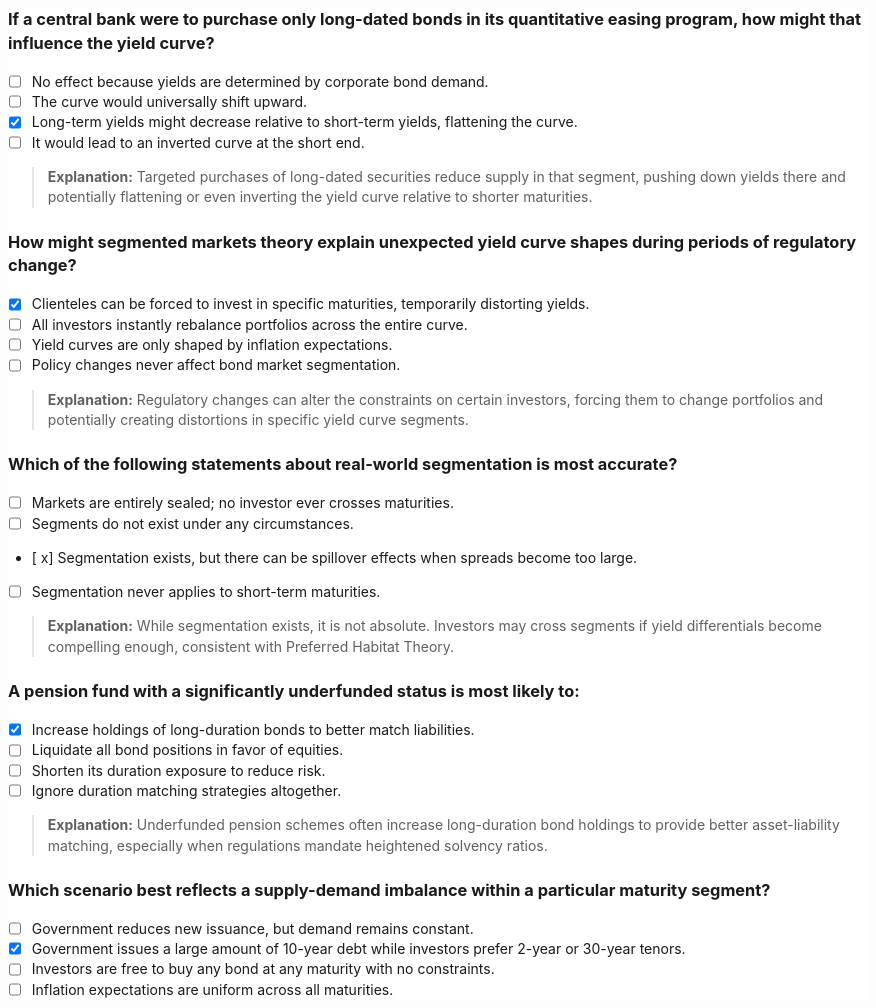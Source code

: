 
### If a central bank were to purchase only long-dated bonds in its quantitative easing program, how might that influence the yield curve?

- [ ] No effect because yields are determined by corporate bond demand.
- [ ] The curve would universally shift upward.
- [x] Long-term yields might decrease relative to short-term yields, flattening the curve.
- [ ] It would lead to an inverted curve at the short end.

> **Explanation:** Targeted purchases of long-dated securities reduce supply in that segment, pushing down yields there and potentially flattening or even inverting the yield curve relative to shorter maturities.


### How might segmented markets theory explain unexpected yield curve shapes during periods of regulatory change?

- [x] Clienteles can be forced to invest in specific maturities, temporarily distorting yields.
- [ ] All investors instantly rebalance portfolios across the entire curve.
- [ ] Yield curves are only shaped by inflation expectations.
- [ ] Policy changes never affect bond market segmentation.

> **Explanation:** Regulatory changes can alter the constraints on certain investors, forcing them to change portfolios and potentially creating distortions in specific yield curve segments.


### Which of the following statements about real-world segmentation is most accurate?

- [ ] Markets are entirely sealed; no investor ever crosses maturities.
- [ ] Segments do not exist under any circumstances.
- [ x] Segmentation exists, but there can be spillover effects when spreads become too large.
- [ ] Segmentation never applies to short-term maturities.

> **Explanation:** While segmentation exists, it is not absolute. Investors may cross segments if yield differentials become compelling enough, consistent with Preferred Habitat Theory.


### A pension fund with a significantly underfunded status is most likely to:

- [x] Increase holdings of long-duration bonds to better match liabilities.
- [ ] Liquidate all bond positions in favor of equities.
- [ ] Shorten its duration exposure to reduce risk.
- [ ] Ignore duration matching strategies altogether.

> **Explanation:** Underfunded pension schemes often increase long-duration bond holdings to provide better asset-liability matching, especially when regulations mandate heightened solvency ratios.


### Which scenario best reflects a supply-demand imbalance within a particular maturity segment?

- [ ] Government reduces new issuance, but demand remains constant.
- [x] Government issues a large amount of 10-year debt while investors prefer 2-year or 30-year tenors.
- [ ] Investors are free to buy any bond at any maturity with no constraints.
- [ ] Inflation expectations are uniform across all maturities.
